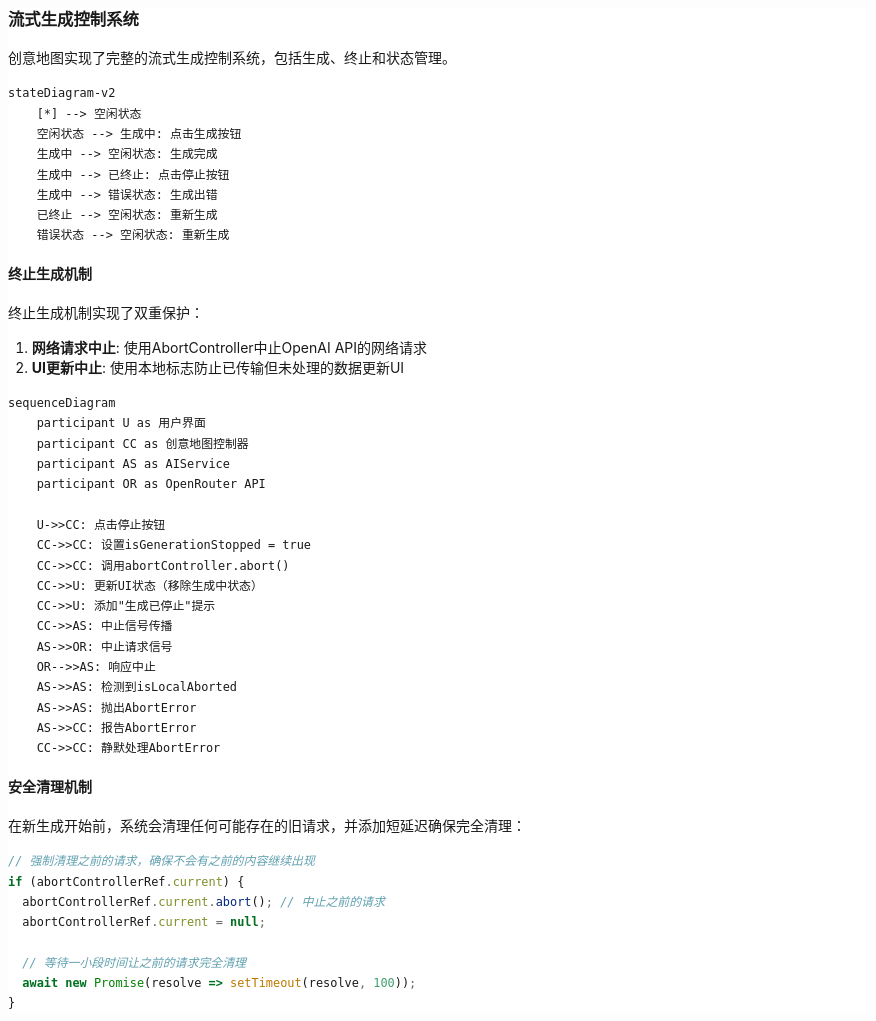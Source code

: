 ### 流式生成控制系统

创意地图实现了完整的流式生成控制系统，包括生成、终止和状态管理。

```mermaid
stateDiagram-v2
    [*] --> 空闲状态
    空闲状态 --> 生成中: 点击生成按钮
    生成中 --> 空闲状态: 生成完成
    生成中 --> 已终止: 点击停止按钮
    生成中 --> 错误状态: 生成出错
    已终止 --> 空闲状态: 重新生成
    错误状态 --> 空闲状态: 重新生成
```

#### 终止生成机制

终止生成机制实现了双重保护：

1. **网络请求中止**: 使用AbortController中止OpenAI API的网络请求
2. **UI更新中止**: 使用本地标志防止已传输但未处理的数据更新UI

```mermaid
sequenceDiagram
    participant U as 用户界面
    participant CC as 创意地图控制器
    participant AS as AIService
    participant OR as OpenRouter API

    U->>CC: 点击停止按钮
    CC->>CC: 设置isGenerationStopped = true
    CC->>CC: 调用abortController.abort()
    CC->>U: 更新UI状态（移除生成中状态）
    CC->>U: 添加"生成已停止"提示
    CC->>AS: 中止信号传播
    AS->>OR: 中止请求信号
    OR-->>AS: 响应中止
    AS->>AS: 检测到isLocalAborted
    AS->>AS: 抛出AbortError
    AS->>CC: 报告AbortError
    CC->>CC: 静默处理AbortError
```

#### 安全清理机制

在新生成开始前，系统会清理任何可能存在的旧请求，并添加短延迟确保完全清理：

```javascript
// 强制清理之前的请求，确保不会有之前的内容继续出现
if (abortControllerRef.current) {
  abortControllerRef.current.abort(); // 中止之前的请求
  abortControllerRef.current = null;
  
  // 等待一小段时间让之前的请求完全清理
  await new Promise(resolve => setTimeout(resolve, 100));
}
```
